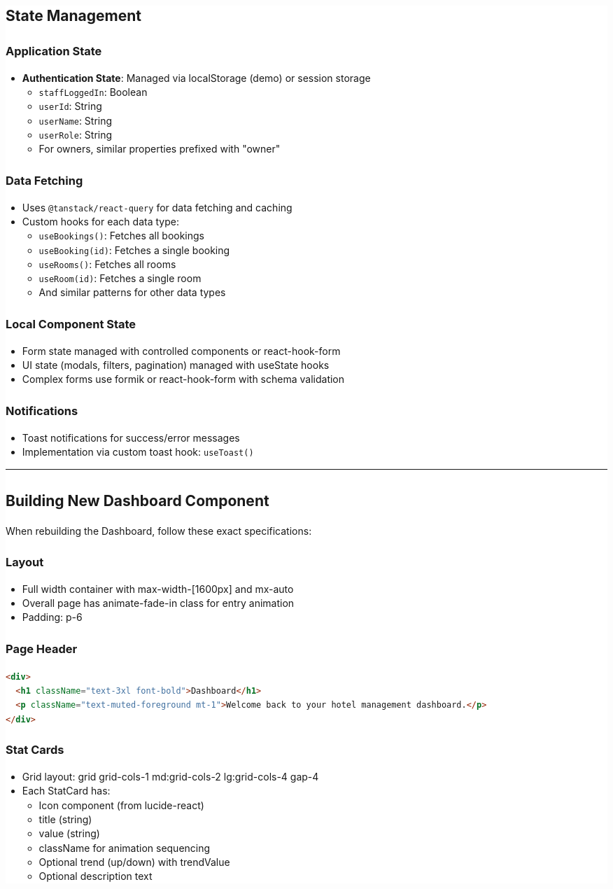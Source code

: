 
## State Management

### Application State
- **Authentication State**: Managed via localStorage (demo) or session storage
  - `staffLoggedIn`: Boolean
  - `userId`: String
  - `userName`: String
  - `userRole`: String
  - For owners, similar properties prefixed with "owner"

### Data Fetching
- Uses `@tanstack/react-query` for data fetching and caching
- Custom hooks for each data type:
  - `useBookings()`: Fetches all bookings
  - `useBooking(id)`: Fetches a single booking
  - `useRooms()`: Fetches all rooms
  - `useRoom(id)`: Fetches a single room
  - And similar patterns for other data types

### Local Component State
- Form state managed with controlled components or react-hook-form
- UI state (modals, filters, pagination) managed with useState hooks
- Complex forms use formik or react-hook-form with schema validation

### Notifications
- Toast notifications for success/error messages
- Implementation via custom toast hook: `useToast()`

---

## Building New Dashboard Component

When rebuilding the Dashboard, follow these exact specifications:

### Layout
- Full width container with max-width-[1600px] and mx-auto
- Overall page has animate-fade-in class for entry animation
- Padding: p-6

### Page Header
```html
<div>
  <h1 className="text-3xl font-bold">Dashboard</h1>
  <p className="text-muted-foreground mt-1">Welcome back to your hotel management dashboard.</p>
</div>
```

### Stat Cards
- Grid layout: grid grid-cols-1 md:grid-cols-2 lg:grid-cols-4 gap-4
- Each StatCard has:
  - Icon component (from lucide-react)
  - title (string)
  - value (string)
  - className for animation sequencing
  - Optional trend (up/down) with trendValue
  - Optional description text

